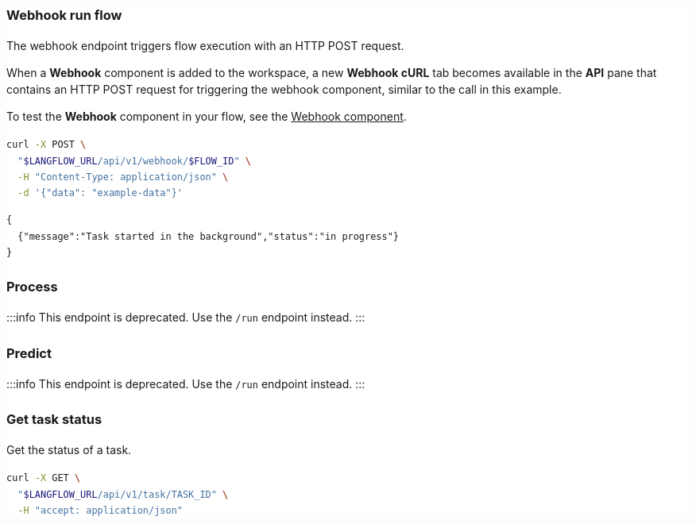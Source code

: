 ### Webhook run flow

The webhook endpoint triggers flow execution with an HTTP POST request.

When a **Webhook** component is added to the workspace, a new **Webhook cURL** tab becomes available in the **API** pane that contains an HTTP POST request for triggering the webhook component, similar to the call in this example.

To test the **Webhook** component in your flow, see the [Webhook component](/components-data#webhook).

<Tabs>
  <TabItem value="curl" label="curl" default>

```bash
curl -X POST \
  "$LANGFLOW_URL/api/v1/webhook/$FLOW_ID" \
  -H "Content-Type: application/json" \
  -d '{"data": "example-data"}'
```

  </TabItem>
  <TabItem value="result" label="Result">

```text
{
  {"message":"Task started in the background","status":"in progress"}
}
```

  </TabItem>
</Tabs>

### Process

:::info
This endpoint is deprecated. Use the `/run` endpoint instead.
:::

### Predict

:::info
This endpoint is deprecated. Use the `/run` endpoint instead.
:::

### Get task status

Get the status of a task.

<Tabs>
  <TabItem value="curl" label="curl" default>

```bash
curl -X GET \
  "$LANGFLOW_URL/api/v1/task/TASK_ID" \
  -H "accept: application/json"
```
